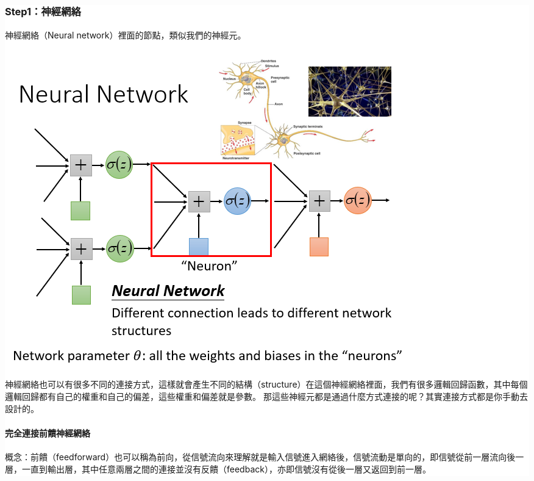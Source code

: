 ### Step1：神經網絡
神經網絡（Neural network）裡面的節點，類似我們的神經元。

![](res/chapter13-2.png)

神經網絡也可以有很多不同的連接方式，這樣就會產生不同的結構（structure）在這個神經網絡裡面，我們有很多邏輯回歸函數，其中每個邏輯回歸都有自己的權重和自己的偏差，這些權重和偏差就是參數。
那這些神經元都是通過什麼方式連接的呢？其實連接方式都是你手動去設計的。

#### 完全連接前饋神經網絡
概念：前饋（feedforward）也可以稱為前向，從信號流向來理解就是輸入信號進入網絡後，信號流動是單向的，即信號從前一層流向後一層，一直到輸出層，其中任意兩層之間的連接並沒有反饋（feedback），亦即信號沒有從後一層又返回到前一層。